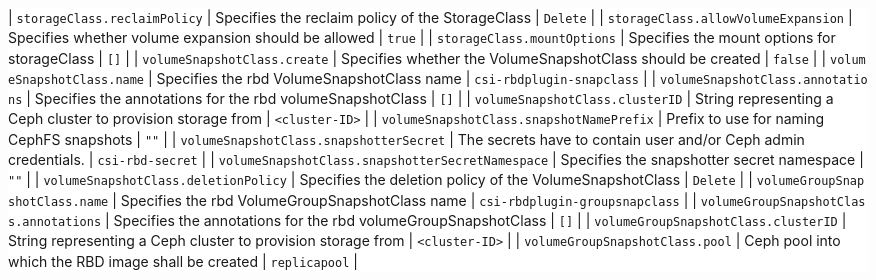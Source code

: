 | `storageClass.reclaimPolicy`                               | Specifies the reclaim policy of the StorageClass                                                                                                                                                                                                                     | `Delete`                                                |
| `storageClass.allowVolumeExpansion`                        | Specifies whether volume expansion should be allowed                                                                                                                                                                                                                 | `true`                                                  |
| `storageClass.mountOptions`                                | Specifies the mount options for storageClass                                                                                                                                                                                                                         | `[]`                                                    |
| `volumeSnapshotClass.create`                               | Specifies whether the VolumeSnapshotClass should be created                                                                                                                                                                                                          | `false`                                                 |
| `volumeSnapshotClass.name`                                 | Specifies the rbd VolumeSnapshotClass name                                                                                                                                                                                                                           | `csi-rbdplugin-snapclass`                               |
| `volumeSnapshotClass.annotations`                          | Specifies the annotations for the rbd volumeSnapshotClass                                                                                                                                                                                                            | `[]`                                                    |
| `volumeSnapshotClass.clusterID`                            | String representing a Ceph cluster to provision storage from                                                                                                                                                                                                         | `<cluster-ID>`                                          |
| `volumeSnapshotClass.snapshotNamePrefix`                   | Prefix to use for naming CephFS snapshots                                                                                                                                                                                                                            | `""`                                                    |
| `volumeSnapshotClass.snapshotterSecret`                    | The secrets have to contain user and/or Ceph admin credentials.                                                                                                                                                                                                      | `csi-rbd-secret`                                        |
| `volumeSnapshotClass.snapshotterSecretNamespace`           | Specifies the snapshotter secret namespace                                                                                                                                                                                                                           | `""`                                                    |
| `volumeSnapshotClass.deletionPolicy`                       | Specifies the deletion policy of the VolumeSnapshotClass                                                                                                                                                                                                             | `Delete`                                                |
| `volumeGroupSnapshotClass.name`                            | Specifies the rbd VolumeGroupSnapshotClass name                                                                                                                                                                                                                      | `csi-rbdplugin-groupsnapclass`                          |
| `volumeGroupSnapshotClass.annotations`                     | Specifies the annotations for the rbd volumeGroupSnapshotClass                                                                                                                                                                                                       | `[]`                                                    |
| `volumeGroupSnapshotClass.clusterID`                       | String representing a Ceph cluster to provision storage from                                                                                                                                                                                                         | `<cluster-ID>`                                          |
| `volumeGroupSnapshotClass.pool`                            | Ceph pool into which the RBD image shall be created                                                                                                                                                                                                                  | `replicapool`                                           |